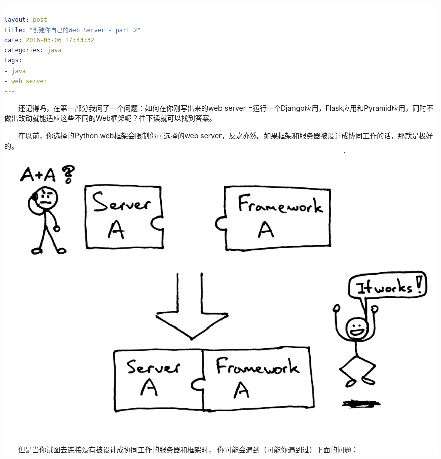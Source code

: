 ```yaml
---
layout: post
title: "创建你自己的Web Server - part 2"
date: 2016-03-06 17:43:32
categories: java
tags: 
- java
- web server 
---
```

　　还记得吗，在第一部分我问了一个问题：如何在你刚写出来的web server上运行一个Django应用，Flask应用和Pyramid应用，同时不做出改动就能适应这些不同的Web框架呢？往下读就可以找到答案。  

　　在以前，你选择的Python web框架会限制你可选择的web server，反之亦然。如果框架和服务器被设计成协同工作的话，那就是极好的。
![](/assets/img/WS_part2_before_wsgi.png)

　　但是当你试图去连接没有被设计成协同工作的服务器和框架时， 你可能会遇到（可能你遇到过）下面的问题：